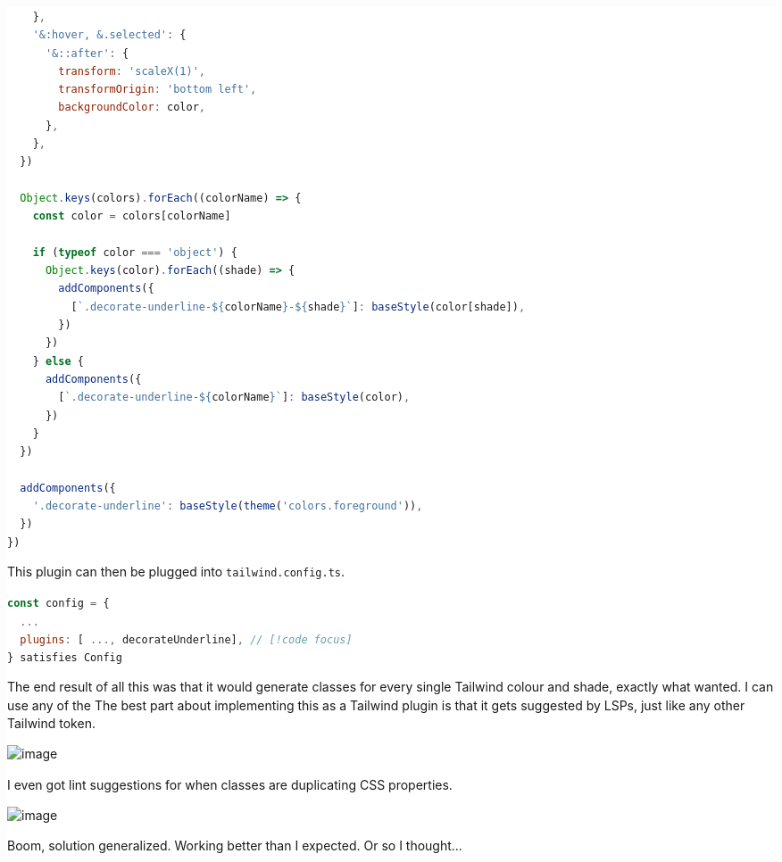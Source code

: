 ```js
    },
    '&:hover, &.selected': {
      '&::after': {
        transform: 'scaleX(1)',
        transformOrigin: 'bottom left',
        backgroundColor: color,
      },
    },
  })

  Object.keys(colors).forEach((colorName) => {
    const color = colors[colorName]

    if (typeof color === 'object') {
      Object.keys(color).forEach((shade) => {
        addComponents({
          [`.decorate-underline-${colorName}-${shade}`]: baseStyle(color[shade]),
        })
      })
    } else {
      addComponents({
        [`.decorate-underline-${colorName}`]: baseStyle(color),
      })
    }
  })

  addComponents({
    '.decorate-underline': baseStyle(theme('colors.foreground')),
  })
})
```

This plugin can then be plugged into `tailwind.config.ts`.

```js
const config = {
  ...
  plugins: [ ..., decorateUnderline], // [!code focus]
} satisfies Config
```

The end result of all this was that it would generate classes for every single Tailwind colour and shade, exactly what wanted. I can use any of the The best part about implementing this as a Tailwind plugin is that it gets suggested by LSPs, just like any other Tailwind token.

![image](/images/underline-2.png)

I even got lint suggestions for when classes are duplicating CSS properties.

![image](/images/underline-3.png)

Boom, solution generalized. Working better than I expected. Or so I thought...
